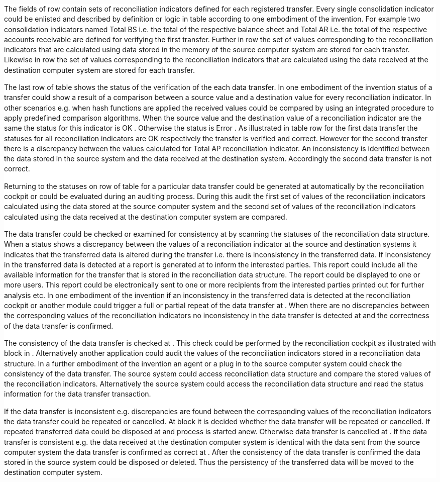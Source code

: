 The fields of row contain sets of reconciliation indicators defined for each registered transfer. Every single consolidation indicator could be enlisted and described by definition or logic in table according to one embodiment of the invention. For example two consolidation indicators named Total BS i.e. the total of the respective balance sheet and Total AR i.e. the total of the respective accounts receivable are defined for verifying the first transfer. Further in row the set of values corresponding to the reconciliation indicators that are calculated using data stored in the memory of the source computer system are stored for each transfer. Likewise in row the set of values corresponding to the reconciliation indicators that are calculated using the data received at the destination computer system are stored for each transfer.

The last row of table shows the status of the verification of the each data transfer. In one embodiment of the invention status of a transfer could show a result of a comparison between a source value and a destination value for every reconciliation indicator. In other scenarios e.g. when hash functions are applied the received values could be compared by using an integrated procedure to apply predefined comparison algorithms. When the source value and the destination value of a reconciliation indicator are the same the status for this indicator is OK . Otherwise the status is Error . As illustrated in table row for the first data transfer the statuses for all reconciliation indicators are OK respectively the transfer is verified and correct. However for the second transfer there is a discrepancy between the values calculated for Total AP reconciliation indicator. An inconsistency is identified between the data stored in the source system and the data received at the destination system. Accordingly the second data transfer is not correct.

Returning to the statuses on row of table for a particular data transfer could be generated at automatically by the reconciliation cockpit or could be evaluated during an auditing process. During this audit the first set of values of the reconciliation indicators calculated using the data stored at the source computer system and the second set of values of the reconciliation indicators calculated using the data received at the destination computer system are compared.

The data transfer could be checked or examined for consistency at by scanning the statuses of the reconciliation data structure. When a status shows a discrepancy between the values of a reconciliation indicator at the source and destination systems it indicates that the transferred data is altered during the transfer i.e. there is inconsistency in the transferred data. If inconsistency in the transferred data is detected at a report is generated at to inform the interested parties. This report could include all the available information for the transfer that is stored in the reconciliation data structure. The report could be displayed to one or more users. This report could be electronically sent to one or more recipients from the interested parties printed out for further analysis etc. In one embodiment of the invention if an inconsistency in the transferred data is detected at the reconciliation cockpit or another module could trigger a full or partial repeat of the data transfer at . When there are no discrepancies between the corresponding values of the reconciliation indicators no inconsistency in the data transfer is detected at and the correctness of the data transfer is confirmed.

The consistency of the data transfer is checked at . This check could be performed by the reconciliation cockpit as illustrated with block in . Alternatively another application could audit the values of the reconciliation indicators stored in a reconciliation data structure. In a further embodiment of the invention an agent or a plug in to the source computer system could check the consistency of the data transfer. The source system could access reconciliation data structure and compare the stored values of the reconciliation indicators. Alternatively the source system could access the reconciliation data structure and read the status information for the data transfer transaction.

If the data transfer is inconsistent e.g. discrepancies are found between the corresponding values of the reconciliation indicators the data transfer could be repeated or cancelled. At block it is decided whether the data transfer will be repeated or cancelled. If repeated transferred data could be disposed at and process is started anew. Otherwise data transfer is cancelled at . If the data transfer is consistent e.g. the data received at the destination computer system is identical with the data sent from the source computer system the data transfer is confirmed as correct at . After the consistency of the data transfer is confirmed the data stored in the source system could be disposed or deleted. Thus the persistency of the transferred data will be moved to the destination computer system.
